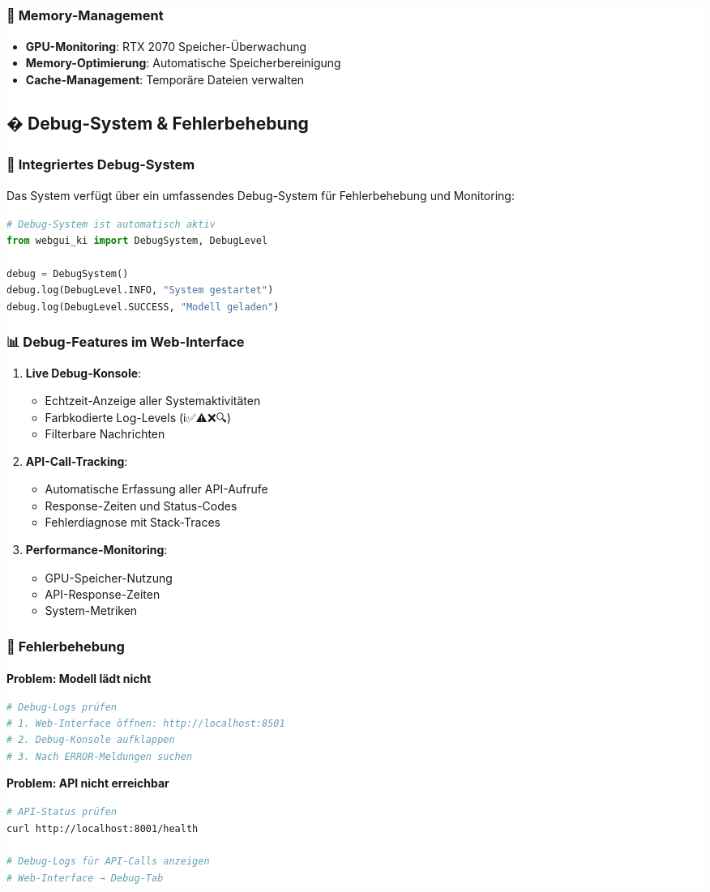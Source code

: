 ### 💾 **Memory-Management**
- **GPU-Monitoring**: RTX 2070 Speicher-Überwachung
- **Memory-Optimierung**: Automatische Speicherbereinigung
- **Cache-Management**: Temporäre Dateien verwalten

## � **Debug-System & Fehlerbehebung**

### 🎯 **Integriertes Debug-System**

Das System verfügt über ein umfassendes Debug-System für Fehlerbehebung und Monitoring:

```python
# Debug-System ist automatisch aktiv
from webgui_ki import DebugSystem, DebugLevel

debug = DebugSystem()
debug.log(DebugLevel.INFO, "System gestartet")
debug.log(DebugLevel.SUCCESS, "Modell geladen")
```

### 📊 **Debug-Features im Web-Interface**

1. **Live Debug-Konsole**:
   - Echtzeit-Anzeige aller Systemaktivitäten
   - Farbkodierte Log-Levels (ℹ️✅⚠️❌🔍)
   - Filterbare Nachrichten

2. **API-Call-Tracking**:
   - Automatische Erfassung aller API-Aufrufe
   - Response-Zeiten und Status-Codes
   - Fehlerdiagnose mit Stack-Traces

3. **Performance-Monitoring**:
   - GPU-Speicher-Nutzung
   - API-Response-Zeiten
   - System-Metriken

### 🐛 **Fehlerbehebung**

**Problem: Modell lädt nicht**
```bash
# Debug-Logs prüfen
# 1. Web-Interface öffnen: http://localhost:8501
# 2. Debug-Konsole aufklappen
# 3. Nach ERROR-Meldungen suchen
```

**Problem: API nicht erreichbar**
```bash
# API-Status prüfen
curl http://localhost:8001/health

# Debug-Logs für API-Calls anzeigen
# Web-Interface → Debug-Tab
```
